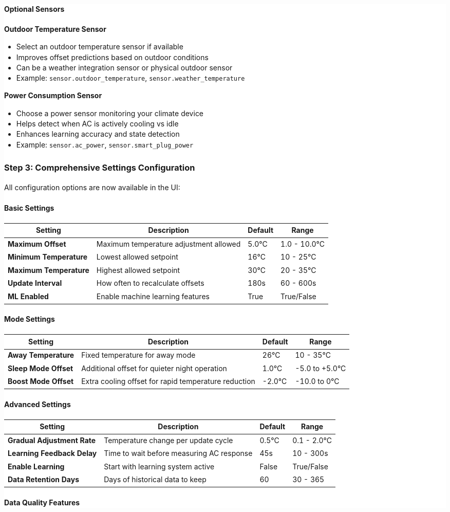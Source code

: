 #### Optional Sensors

**Outdoor Temperature Sensor**
- Select an outdoor temperature sensor if available
- Improves offset predictions based on outdoor conditions
- Can be a weather integration sensor or physical outdoor sensor
- Example: `sensor.outdoor_temperature`, `sensor.weather_temperature`

**Power Consumption Sensor**
- Choose a power sensor monitoring your climate device
- Helps detect when AC is actively cooling vs idle
- Enhances learning accuracy and state detection
- Example: `sensor.ac_power`, `sensor.smart_plug_power`

### Step 3: Comprehensive Settings Configuration

All configuration options are now available in the UI:

#### Basic Settings

| Setting | Description | Default | Range |
|---------|-------------|---------|-------|
| **Maximum Offset** | Maximum temperature adjustment allowed | 5.0°C | 1.0 - 10.0°C |
| **Minimum Temperature** | Lowest allowed setpoint | 16°C | 10 - 25°C |
| **Maximum Temperature** | Highest allowed setpoint | 30°C | 20 - 35°C |
| **Update Interval** | How often to recalculate offsets | 180s | 60 - 600s |
| **ML Enabled** | Enable machine learning features | True | True/False |

#### Mode Settings

| Setting | Description | Default | Range |
|---------|-------------|---------|-------|
| **Away Temperature** | Fixed temperature for away mode | 26°C | 10 - 35°C |
| **Sleep Mode Offset** | Additional offset for quieter night operation | 1.0°C | -5.0 to +5.0°C |
| **Boost Mode Offset** | Extra cooling offset for rapid temperature reduction | -2.0°C | -10.0 to 0°C |

#### Advanced Settings

| Setting | Description | Default | Range |
|---------|-------------|---------|-------|
| **Gradual Adjustment Rate** | Temperature change per update cycle | 0.5°C | 0.1 - 2.0°C |
| **Learning Feedback Delay** | Time to wait before measuring AC response | 45s | 10 - 300s |
| **Enable Learning** | Start with learning system active | False | True/False |
| **Data Retention Days** | Days of historical data to keep | 60 | 30 - 365 |

#### Data Quality Features
